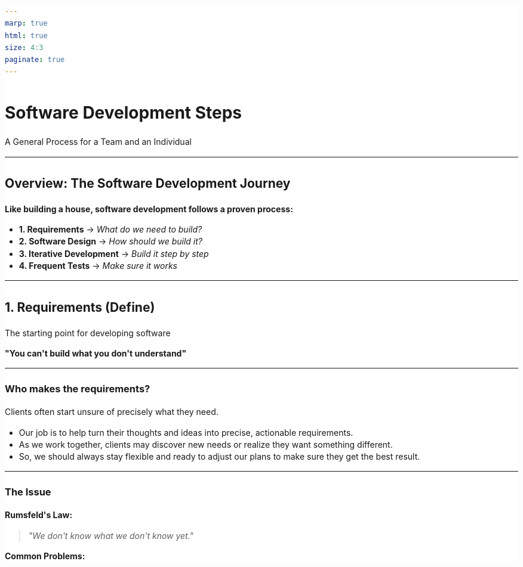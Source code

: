 ```yaml
---
marp: true
html: true
size: 4:3
paginate: true
---
```






# Software Development Steps

A General Process for a Team and an Individual

---

## Overview: The Software Development Journey

**Like building a house, software development follows a proven process:**

- **1. Requirements** → *What do we need to build?*
- **2. Software Design** → *How should we build it?*
- **3. Iterative Development** → *Build it step by step*
- **4. Frequent Tests** → *Make sure it works*

---

## 1. Requirements (Define)

The starting point for developing software

**"You can't build what you don't understand"**

---

### Who makes the requirements?

Clients often start unsure of precisely what they need.

- Our job is to help turn their thoughts and ideas into precise, actionable requirements.
- As we work together, clients may discover new needs or realize they want something different.
- So, we should always stay flexible and ready to adjust our plans to make sure they get the best result.

---

### The Issue

**Rumsfeld's Law:**
> *"We don't know what we don't know yet."*

**Common Problems:**
